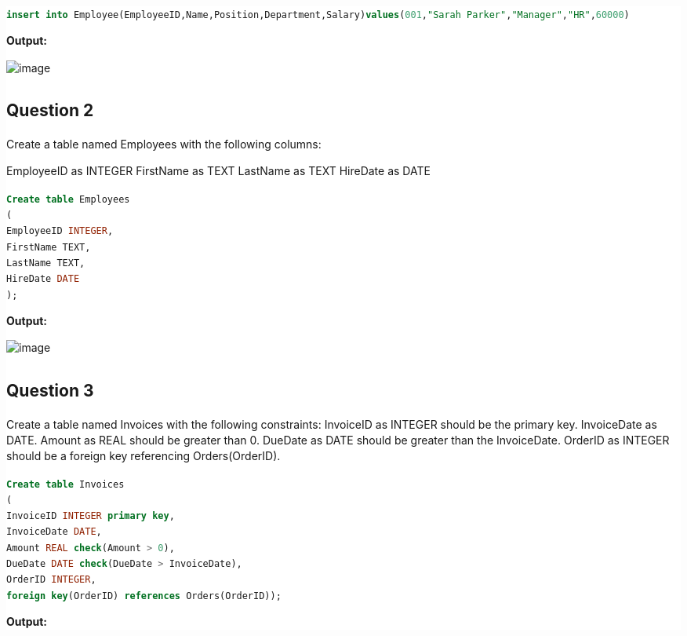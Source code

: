 
```sql
insert into Employee(EmployeeID,Name,Position,Department,Salary)values(001,"Sarah Parker","Manager","HR",60000)
```

**Output:**

<img width="1221" height="313" alt="image" src="https://github.com/user-attachments/assets/6bd31510-8321-4c95-9727-9d1a8ec3757f" />


**Question 2**
---
Create a table named Employees with the following columns:

EmployeeID as INTEGER
FirstName as TEXT
LastName as TEXT
HireDate as DATE

```sql
Create table Employees
(
EmployeeID INTEGER,
FirstName TEXT,
LastName TEXT,
HireDate DATE
);
```

**Output:**

<img width="1218" height="383" alt="image" src="https://github.com/user-attachments/assets/dac1dccd-28b3-4d22-a580-70b58fd8c358" />


**Question 3**
---
Create a table named Invoices with the following constraints:
InvoiceID as INTEGER should be the primary key.
InvoiceDate as DATE.
Amount as REAL should be greater than 0.
DueDate as DATE should be greater than the InvoiceDate.
OrderID as INTEGER should be a foreign key referencing Orders(OrderID).

```sql
Create table Invoices
(
InvoiceID INTEGER primary key,
InvoiceDate DATE,
Amount REAL check(Amount > 0),
DueDate DATE check(DueDate > InvoiceDate),
OrderID INTEGER,
foreign key(OrderID) references Orders(OrderID));
```

**Output:**
